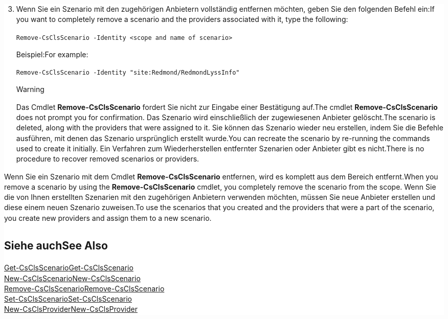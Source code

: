 3.  <span data-ttu-id="a1182-193">Wenn Sie ein Szenario mit den zugehörigen Anbietern vollständig entfernen möchten, geben Sie den folgenden Befehl ein:</span><span class="sxs-lookup"><span data-stu-id="a1182-193">If you want to completely remove a scenario and the providers associated with it, type the following:</span></span>
    
        Remove-CsClsScenario -Identity <scope and name of scenario>
    
    <span data-ttu-id="a1182-194">Beispiel:</span><span class="sxs-lookup"><span data-stu-id="a1182-194">For example:</span></span>
    
        Remove-CsClsScenario -Identity "site:Redmond/RedmondLyssInfo"
    
    <div class="">
    

    > [!WARNING]  
    > <span data-ttu-id="a1182-195">Das Cmdlet <STRONG>Remove-CsClsScenario</STRONG> fordert Sie nicht zur Eingabe einer Bestätigung auf.</span><span class="sxs-lookup"><span data-stu-id="a1182-195">The cmdlet <STRONG>Remove-CsClsScenario</STRONG> does not prompt you for confirmation.</span></span> <span data-ttu-id="a1182-196">Das Szenario wird einschließlich der zugewiesenen Anbieter gelöscht.</span><span class="sxs-lookup"><span data-stu-id="a1182-196">The scenario is deleted, along with the providers that were assigned to it.</span></span> <span data-ttu-id="a1182-197">Sie können das Szenario wieder neu erstellen, indem Sie die Befehle ausführen, mit denen das Szenario ursprünglich erstellt wurde.</span><span class="sxs-lookup"><span data-stu-id="a1182-197">You can recreate the scenario by re-running the commands used to create it initially.</span></span> <span data-ttu-id="a1182-198">Ein Verfahren zum Wiederherstellen entfernter Szenarien oder Anbieter gibt es nicht.</span><span class="sxs-lookup"><span data-stu-id="a1182-198">There is no procedure to recover removed scenarios or providers.</span></span>

    
    </div>

<span data-ttu-id="a1182-199">Wenn Sie ein Szenario mit dem Cmdlet **Remove-CsClsScenario** entfernen, wird es komplett aus dem Bereich entfernt.</span><span class="sxs-lookup"><span data-stu-id="a1182-199">When you remove a scenario by using the **Remove-CsClsScenario** cmdlet, you completely remove the scenario from the scope.</span></span> <span data-ttu-id="a1182-200">Wenn Sie die von Ihnen erstellten Szenarien mit den zugehörigen Anbietern verwenden möchten, müssen Sie neue Anbieter erstellen und diese einem neuen Szenario zuweisen.</span><span class="sxs-lookup"><span data-stu-id="a1182-200">To use the scenarios that you created and the providers that were a part of the scenario, you create new providers and assign them to a new scenario.</span></span>

</div>

<div>

## <a name="see-also"></a><span data-ttu-id="a1182-201">Siehe auch</span><span class="sxs-lookup"><span data-stu-id="a1182-201">See Also</span></span>


[<span data-ttu-id="a1182-202">Get-CsClsScenario</span><span class="sxs-lookup"><span data-stu-id="a1182-202">Get-CsClsScenario</span></span>](https://docs.microsoft.com/powershell/module/skype/Get-CsClsScenario)  
[<span data-ttu-id="a1182-203">New-CsClsScenario</span><span class="sxs-lookup"><span data-stu-id="a1182-203">New-CsClsScenario</span></span>](https://docs.microsoft.com/powershell/module/skype/New-CsClsScenario)  
[<span data-ttu-id="a1182-204">Remove-CsClsScenario</span><span class="sxs-lookup"><span data-stu-id="a1182-204">Remove-CsClsScenario</span></span>](https://docs.microsoft.com/powershell/module/skype/Remove-CsClsScenario)  
[<span data-ttu-id="a1182-205">Set-CsClsScenario</span><span class="sxs-lookup"><span data-stu-id="a1182-205">Set-CsClsScenario</span></span>](https://docs.microsoft.com/powershell/module/skype/Set-CsClsScenario)  
[<span data-ttu-id="a1182-206">New-CsClsProvider</span><span class="sxs-lookup"><span data-stu-id="a1182-206">New-CsClsProvider</span></span>](https://docs.microsoft.com/powershell/module/skype/New-CsClsProvider)  
  